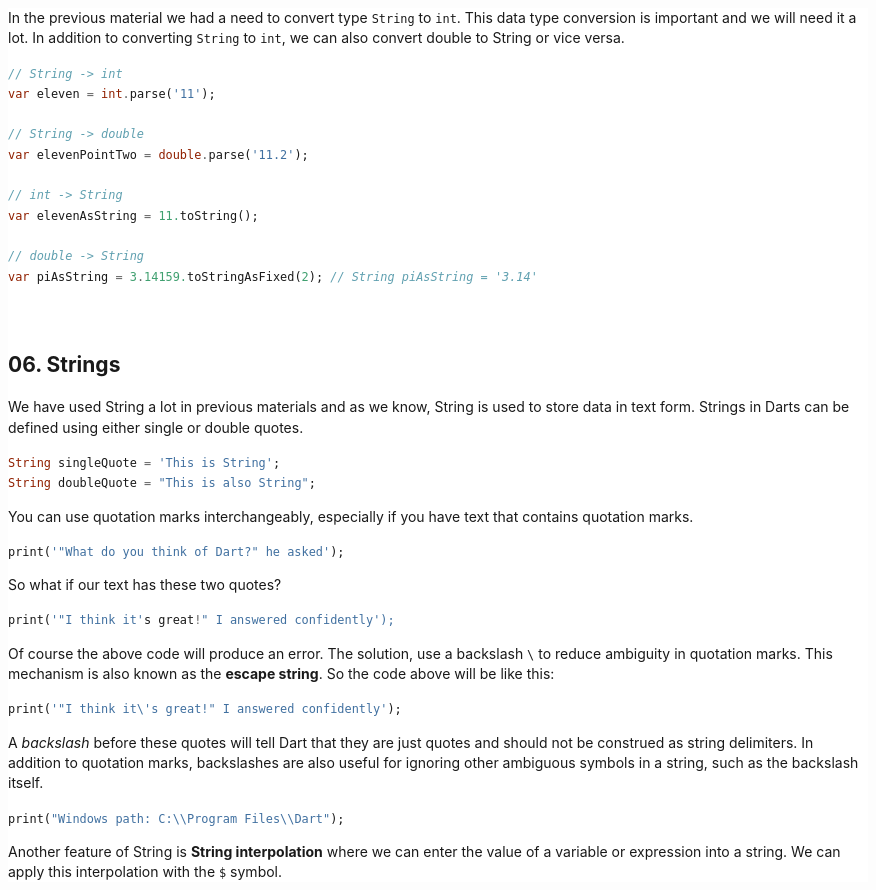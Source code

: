 In the previous material we had a need to convert type `String` to `int`. This data type conversion is important and we will need it a lot. In addition to converting `String` to `int`, we can also convert double to String or vice versa.

```dart
// String -> int
var eleven = int.parse('11');

// String -> double
var elevenPointTwo = double.parse('11.2');
  
// int -> String
var elevenAsString = 11.toString();
  
// double -> String
var piAsString = 3.14159.toStringAsFixed(2); // String piAsString = '3.14'
```

&emsp;
## 06. Strings
We have used String a lot in previous materials and as we know, String is used to store data in text form. Strings in Darts can be defined using either single or double quotes.

```dart
String singleQuote = 'This is String';
String doubleQuote = "This is also String";
```

You can use quotation marks interchangeably, especially if you have text that contains quotation marks.

```dart
print('"What do you think of Dart?" he asked');
```

So what if our text has these two quotes?

```dart
print('"I think it's great!" I answered confidently');
```

Of course the above code will produce an error. The solution, use a backslash `\` to reduce ambiguity in quotation marks. This mechanism is also known as the **escape string**. So the code above will be like this:

```dart
print('"I think it\'s great!" I answered confidently');
```

A *backslash* before these quotes will tell Dart that they are just quotes and should not be construed as string delimiters. In addition to quotation marks, backslashes are also useful for ignoring other ambiguous symbols in a string, such as the backslash itself.

```dart
print("Windows path: C:\\Program Files\\Dart");
```

Another feature of String is **String interpolation** where we can enter the value of a variable or expression into a string. We can apply this interpolation with the `$` symbol.
